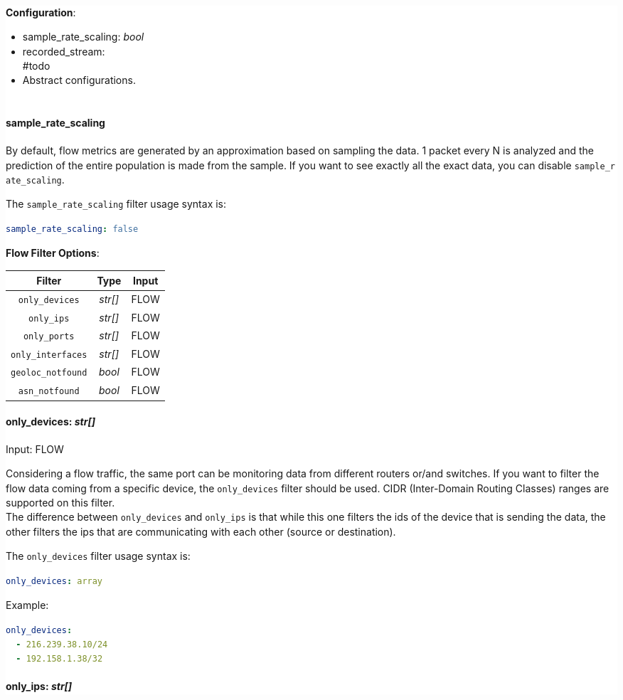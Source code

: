 **Configuration**: <br>
- sample_rate_scaling: *bool* <br>
- recorded_stream: <br> #todo
- Abstract configurations. <br><br>

#### sample_rate_scaling

By default, flow metrics are generated by an approximation based on sampling the data. 1 packet every N is analyzed and the prediction of the entire population is made from the sample. If you want to see exactly all the exact data, you can disable `sample_rate_scaling`. <br>

The `sample_rate_scaling` filter usage syntax is:<br>
```yaml
sample_rate_scaling: false
```

**Flow Filter Options**: <br>


|      Filter       |  Type   | Input |
|:-----------------:|:-------:|:-----:|
|  `only_devices`   | *str[]* | FLOW  |
|    `only_ips`     | *str[]* | FLOW  |
|   `only_ports`    | *str[]* | FLOW  |
| `only_interfaces` | *str[]* | FLOW  |
| `geoloc_notfound` | *bool*  | FLOW  |
|  `asn_notfound`   | *bool*  | FLOW  |


#### only_devices: *str[]* <br>

Input: FLOW <br>

Considering a flow traffic, the same port can be monitoring data from different routers or/and switches. If you want to filter the flow data coming from a specific device, the `only_devices` filter should be used. CIDR (Inter-Domain Routing Classes) ranges are supported on this filter.<br>
The difference between `only_devices` and `only_ips` is that while this one filters the ids of the device that is sending the data, the other filters the ips that are communicating with each other (source or destination). <br>

The `only_devices` filter usage syntax is:<br>
```yaml
only_devices: array
```

Example:
```yaml
only_devices:
  - 216.239.38.10/24
  - 192.158.1.38/32
```

#### only_ips: *str[]* <br>
